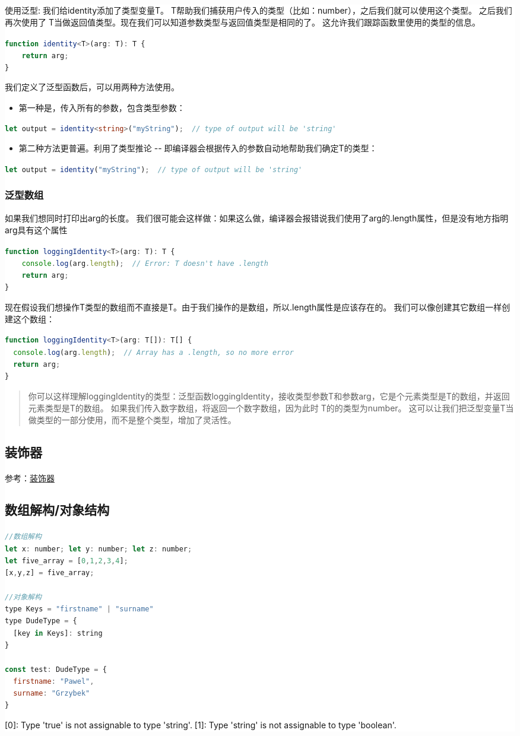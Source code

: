使用泛型: 我们给identity添加了类型变量T。 T帮助我们捕获用户传入的类型（比如：number），之后我们就可以使用这个类型。 之后我们再次使用了 T当做返回值类型。现在我们可以知道参数类型与返回值类型是相同的了。 这允许我们跟踪函数里使用的类型的信息。
```ts
function identity<T>(arg: T): T {
    return arg;
}
```


我们定义了泛型函数后，可以用两种方法使用。 
+ 第一种是，传入所有的参数，包含类型参数：
```ts
let output = identity<string>("myString");  // type of output will be 'string'
```

+ 第二种方法更普遍。利用了类型推论 -- 即编译器会根据传入的参数自动地帮助我们确定T的类型：
```ts
let output = identity("myString");  // type of output will be 'string'
```

### 泛型数组
如果我们想同时打印出arg的长度。 我们很可能会这样做：如果这么做，编译器会报错说我们使用了arg的.length属性，但是没有地方指明arg具有这个属性
```ts
function loggingIdentity<T>(arg: T): T {
    console.log(arg.length);  // Error: T doesn't have .length
    return arg;
}

```

现在假设我们想操作T类型的数组而不直接是T。由于我们操作的是数组，所以.length属性是应该存在的。 我们可以像创建其它数组一样创建这个数组：
```ts
function loggingIdentity<T>(arg: T[]): T[] {
  console.log(arg.length);  // Array has a .length, so no more error
  return arg;
}
```
> 你可以这样理解loggingIdentity的类型：泛型函数loggingIdentity，接收类型参数T和参数arg，它是个元素类型是T的数组，并返回元素类型是T的数组。 如果我们传入数字数组，将返回一个数字数组，因为此时 T的的类型为number。 这可以让我们把泛型变量T当做类型的一部分使用，而不是整个类型，增加了灵活性。

## 装饰器
参考：[装饰器](./装饰器)

## 数组解构/对象结构
```js
//数组解构
let x: number; let y: number; let z: number;
let five_array = [0,1,2,3,4];
[x,y,z] = five_array;

//对象解构
type Keys = "firstname" | "surname"
type DudeType = {
  [key in Keys]: string
}

const test: DudeType = {
  firstname: "Pawel",
  surname: "Grzybek"
}
```


[0]: Type 'true' is not assignable to type 'string'.
[1]: Type 'string' is not assignable to type 'boolean'.